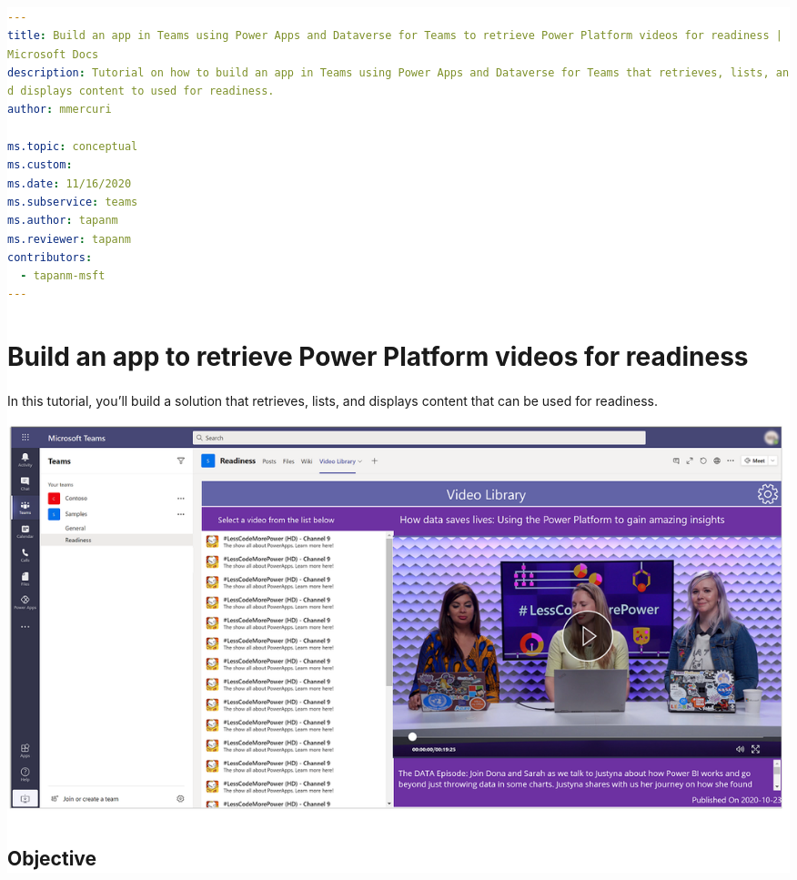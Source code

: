 ```yaml
---
title: Build an app in Teams using Power Apps and Dataverse for Teams to retrieve Power Platform videos for readiness | Microsoft Docs
description: Tutorial on how to build an app in Teams using Power Apps and Dataverse for Teams that retrieves, lists, and displays content to used for readiness.
author: mmercuri

ms.topic: conceptual
ms.custom: 
ms.date: 11/16/2020
ms.subservice: teams
ms.author: tapanm
ms.reviewer: tapanm
contributors:
  - tapanm-msft
---
```


# Build an app to retrieve Power Platform videos for readiness

In this tutorial, you’ll build a solution that retrieves, lists, and displays content that can be used for readiness.

![Video Library app.](media/tutorial-buildapp-retrieve-videos/tutorial-buildapp-intro.png "Video Library app")

## Objective
